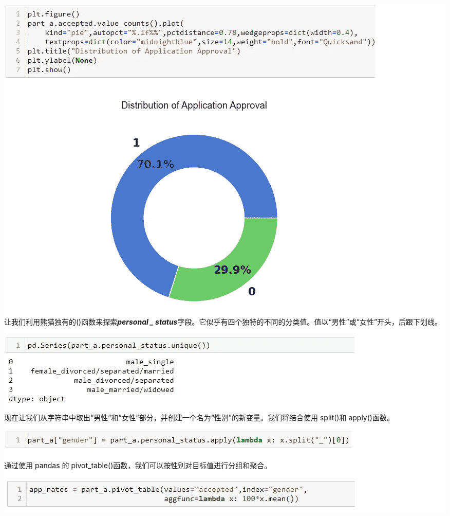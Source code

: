 ![](img/6c76d0050dccafe5526b22abcc4b54a5.png)

让我们利用熊猫独有的()函数来探索***personal _ status***字段。它似乎有四个独特的不同的分类值。值以“男性”或“女性”开头，后跟下划线。

![](img/e7a874940d5f65a869287dded0cb9b7f.png)

现在让我们从字符串中取出“男性”和“女性”部分，并创建一个名为“性别”的新变量。我们将结合使用 split()和 apply()函数。

![](img/d8b2b70bbdb19cc6ef99ee6523f60419.png)

通过使用 pandas 的 pivot_table()函数，我们可以按性别对目标值进行分组和聚合。

![](img/9942311141d0e86679fd9f4c7f75c5ff.png)
